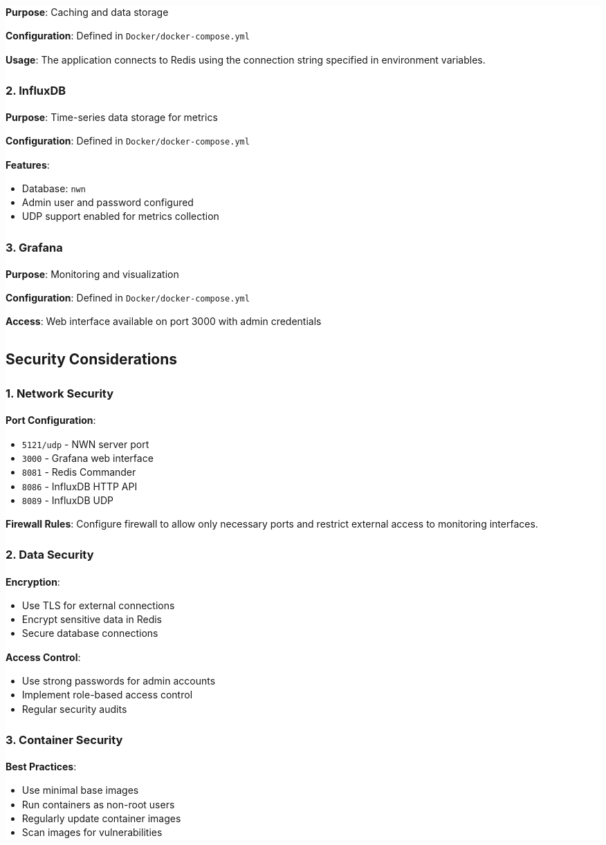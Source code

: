 **Purpose**: Caching and data storage

**Configuration**: Defined in `Docker/docker-compose.yml`

**Usage**: The application connects to Redis using the connection string specified in environment variables.

### 2. InfluxDB

**Purpose**: Time-series data storage for metrics

**Configuration**: Defined in `Docker/docker-compose.yml`

**Features**:
- Database: `nwn`
- Admin user and password configured
- UDP support enabled for metrics collection

### 3. Grafana

**Purpose**: Monitoring and visualization

**Configuration**: Defined in `Docker/docker-compose.yml`

**Access**: Web interface available on port 3000 with admin credentials

## Security Considerations

### 1. Network Security

**Port Configuration**:
- `5121/udp` - NWN server port
- `3000` - Grafana web interface
- `8081` - Redis Commander
- `8086` - InfluxDB HTTP API
- `8089` - InfluxDB UDP

**Firewall Rules**: Configure firewall to allow only necessary ports and restrict external access to monitoring interfaces.

### 2. Data Security

**Encryption**:
- Use TLS for external connections
- Encrypt sensitive data in Redis
- Secure database connections

**Access Control**:
- Use strong passwords for admin accounts
- Implement role-based access control
- Regular security audits

### 3. Container Security

**Best Practices**:
- Use minimal base images
- Run containers as non-root users
- Regularly update container images
- Scan images for vulnerabilities
